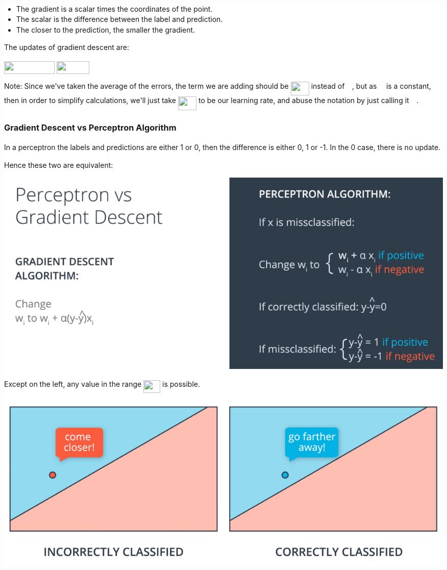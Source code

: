 * The gradient is a scalar times the coordinates of the point.
* The scalar is the difference between the label and prediction.
* The closer to the prediction, the smaller the gradient.

The updates of gradient descent are:

<img src="/notes/pytorch-scholarship/tex/93b09c28dd34d948abc61b32fdb8689b.svg?invert_in_darkmode&sanitize=true" align=middle width=98.70352799999999pt height=24.65753399999998pt/>

<img src="/notes/pytorch-scholarship/tex/32c6d5f56d75e2d4306635400a754903.svg?invert_in_darkmode&sanitize=true" align=middle width=64.28462369999998pt height=24.65753399999998pt/>

Note: Since we've taken the average of the errors, the term we are adding should be <img src="/notes/pytorch-scholarship/tex/d95141f3577d39e0f79051bf123fdb4e.svg?invert_in_darkmode&sanitize=true" align=middle width=36.085930649999995pt height=27.77565449999998pt/> instead of <img src="/notes/pytorch-scholarship/tex/c745b9b57c145ec5577b82542b2df546.svg?invert_in_darkmode&sanitize=true" align=middle width=10.57650494999999pt height=14.15524440000002pt/>, but as <img src="/notes/pytorch-scholarship/tex/c745b9b57c145ec5577b82542b2df546.svg?invert_in_darkmode&sanitize=true" align=middle width=10.57650494999999pt height=14.15524440000002pt/> is a constant, then in order to simplify calculations, we'll just take <img src="/notes/pytorch-scholarship/tex/d95141f3577d39e0f79051bf123fdb4e.svg?invert_in_darkmode&sanitize=true" align=middle width=36.085930649999995pt height=27.77565449999998pt/> to be our learning rate, and abuse the notation by just calling it <img src="/notes/pytorch-scholarship/tex/c745b9b57c145ec5577b82542b2df546.svg?invert_in_darkmode&sanitize=true" align=middle width=10.57650494999999pt height=14.15524440000002pt/>.

### Gradient Descent vs Perceptron Algorithm

In a perceptron the labels and predictions are either 1 or 0, then the difference is either 0, 1 or -1. In the 0 case, there is no update.

Hence these two are equivalent:

![l2-perceptron-vs-grad-desc](l2-perceptron-vs-grad-desc.png)

Except on the left, any value in the range <img src="/notes/pytorch-scholarship/tex/acf5ce819219b95070be2dbeb8a671e9.svg?invert_in_darkmode&sanitize=true" align=middle width=32.87674994999999pt height=24.65753399999998pt/> is possible.

![l2-gradient-descent-intuition](l2-gradient-descent-intuition.png)
